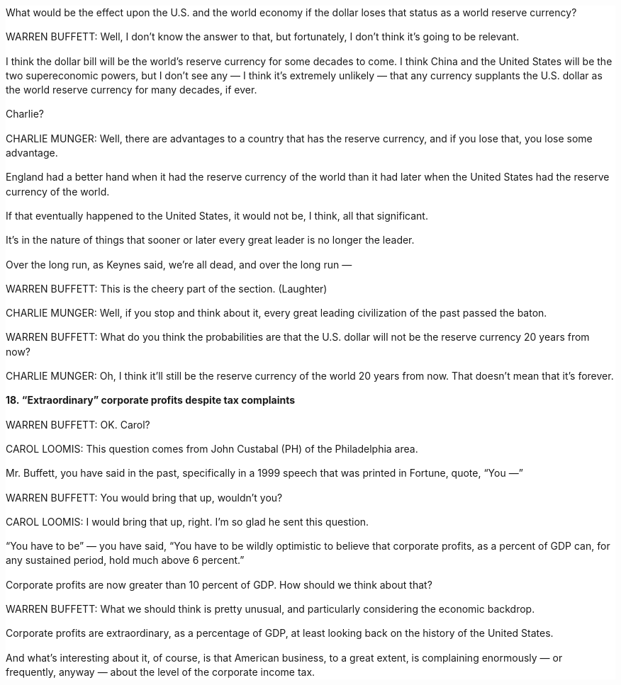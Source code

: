 What would be the effect upon the U.S. and the world economy if the dollar loses that status as a world reserve currency?

WARREN BUFFETT: Well, I don’t know the answer to that, but fortunately, I don’t think it’s going to be relevant.

I think the dollar bill will be the world’s reserve currency for some decades to come. I think China and the United States will be the two supereconomic powers, but I don’t see any — I think it’s extremely unlikely — that any currency supplants the U.S. dollar as the world reserve currency for many decades, if ever.

Charlie?

CHARLIE MUNGER: Well, there are advantages to a country that has the reserve currency, and if you lose that, you lose some advantage.

England had a better hand when it had the reserve currency of the world than it had later when the United States had the reserve currency of the world.

If that eventually happened to the United States, it would not be, I think, all that significant.

It’s in the nature of things that sooner or later every great leader is no longer the leader.

Over the long run, as Keynes said, we’re all dead, and over the long run —

WARREN BUFFETT: This is the cheery part of the section. (Laughter)

CHARLIE MUNGER: Well, if you stop and think about it, every great leading civilization of the past passed the baton.

WARREN BUFFETT: What do you think the probabilities are that the U.S. dollar will not be the reserve currency 20 years from now?

CHARLIE MUNGER: Oh, I think it’ll still be the reserve currency of the world 20 years from now. That doesn’t mean that it’s forever.

**18. “Extraordinary” corporate profits despite tax complaints**

WARREN BUFFETT: OK. Carol?

CAROL LOOMIS: This question comes from John Custabal (PH) of the Philadelphia area.

Mr. Buffett, you have said in the past, specifically in a 1999 speech that was printed in Fortune, quote, “You —”

WARREN BUFFETT: You would bring that up, wouldn’t you?

CAROL LOOMIS: I would bring that up, right. I’m so glad he sent this question.

“You have to be” — you have said, “You have to be wildly optimistic to believe that corporate profits, as a percent of GDP can, for any sustained period, hold much above 6 percent.”

Corporate profits are now greater than 10 percent of GDP. How should we think about that?

WARREN BUFFETT: What we should think is pretty unusual, and particularly considering the economic backdrop.

Corporate profits are extraordinary, as a percentage of GDP, at least looking back on the history of the United States.

And what’s interesting about it, of course, is that American business, to a great extent, is complaining enormously — or frequently, anyway — about the level of the corporate income tax.
